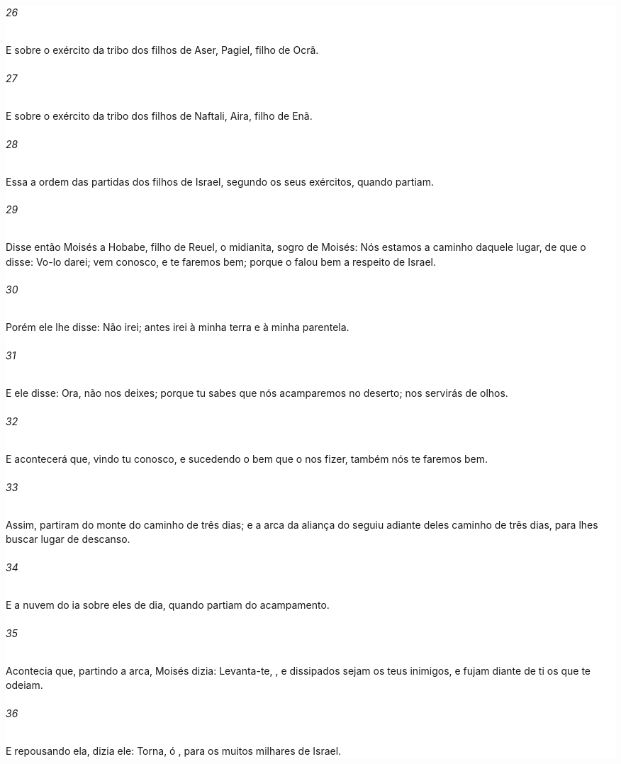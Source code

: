 ###### 26 
E sobre o exército da tribo dos filhos de Aser, Pagiel, filho de Ocrã.

###### 27 
E sobre o exército da tribo dos filhos de Naftali, Aira, filho de Enã.

###### 28 
Essa  a ordem das partidas dos filhos de Israel, segundo os seus exércitos, quando partiam.

###### 29 
Disse então Moisés a Hobabe, filho de Reuel, o midianita, sogro de Moisés: Nós estamos a caminho daquele lugar, de que o  disse: Vo-lo darei; vem conosco, e te faremos bem; porque o  falou bem a respeito de Israel.

###### 30 
Porém ele lhe disse: Não irei; antes irei à minha terra e à minha parentela.

###### 31 
E ele disse: Ora, não nos deixes; porque tu sabes que nós acamparemos no deserto; nos servirás de olhos.

###### 32 
E acontecerá que, vindo tu conosco, e sucedendo o bem que o  nos fizer, também nós te faremos bem.

###### 33 
Assim, partiram do monte do  caminho de três dias; e a arca da aliança do  seguiu adiante deles caminho de três dias, para lhes buscar lugar de descanso.

###### 34 
E a nuvem do  ia sobre eles de dia, quando partiam do acampamento.

###### 35 
Acontecia que, partindo a arca, Moisés dizia: Levanta-te, , e dissipados sejam os teus inimigos, e fujam diante de ti os que te odeiam.

###### 36 
E repousando ela, dizia ele: Torna, ó , para os muitos milhares de Israel.

